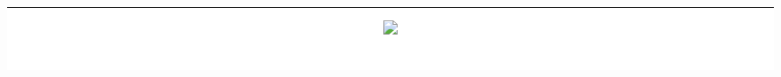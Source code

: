 <hr>

<p align="center">
        <img src="https://quotes-github-readme.vercel.app/api?type=horizontal&theme=" />
</p>

<br>












